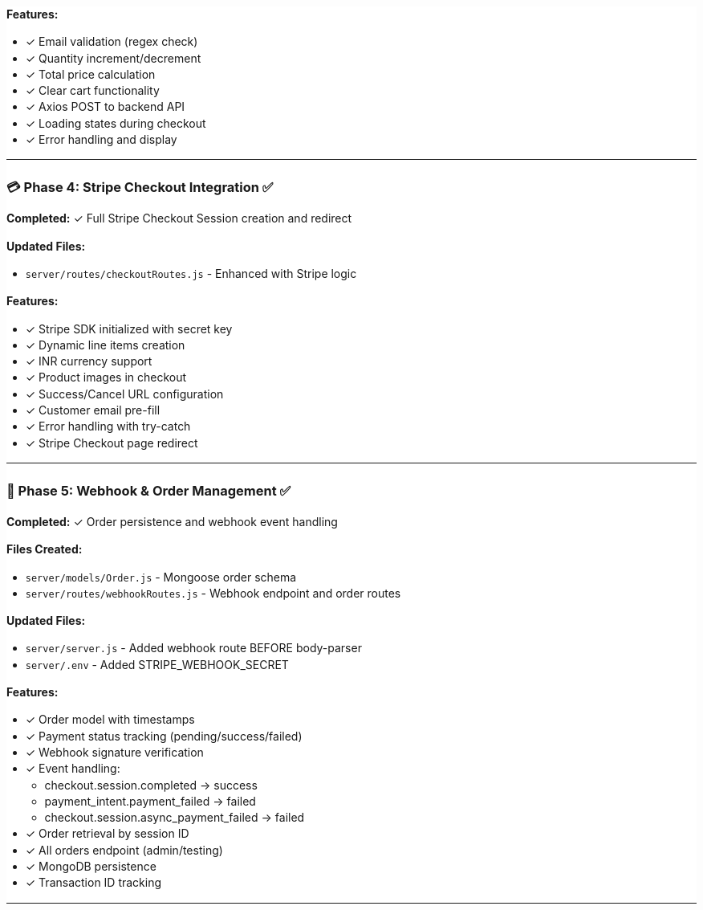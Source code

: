 **Features:**
- ✓ Email validation (regex check)
- ✓ Quantity increment/decrement
- ✓ Total price calculation
- ✓ Clear cart functionality
- ✓ Axios POST to backend API
- ✓ Loading states during checkout
- ✓ Error handling and display

---

### 💳 Phase 4: Stripe Checkout Integration ✅
**Completed:** ✓ Full Stripe Checkout Session creation and redirect

**Updated Files:**
- `server/routes/checkoutRoutes.js` - Enhanced with Stripe logic

**Features:**
- ✓ Stripe SDK initialized with secret key
- ✓ Dynamic line items creation
- ✓ INR currency support
- ✓ Product images in checkout
- ✓ Success/Cancel URL configuration
- ✓ Customer email pre-fill
- ✓ Error handling with try-catch
- ✓ Stripe Checkout page redirect

---

### 🧠 Phase 5: Webhook & Order Management ✅
**Completed:** ✓ Order persistence and webhook event handling

**Files Created:**
- `server/models/Order.js` - Mongoose order schema
- `server/routes/webhookRoutes.js` - Webhook endpoint and order routes

**Updated Files:**
- `server/server.js` - Added webhook route BEFORE body-parser
- `server/.env` - Added STRIPE_WEBHOOK_SECRET

**Features:**
- ✓ Order model with timestamps
- ✓ Payment status tracking (pending/success/failed)
- ✓ Webhook signature verification
- ✓ Event handling:
  - checkout.session.completed → success
  - payment_intent.payment_failed → failed
  - checkout.session.async_payment_failed → failed
- ✓ Order retrieval by session ID
- ✓ All orders endpoint (admin/testing)
- ✓ MongoDB persistence
- ✓ Transaction ID tracking

---
